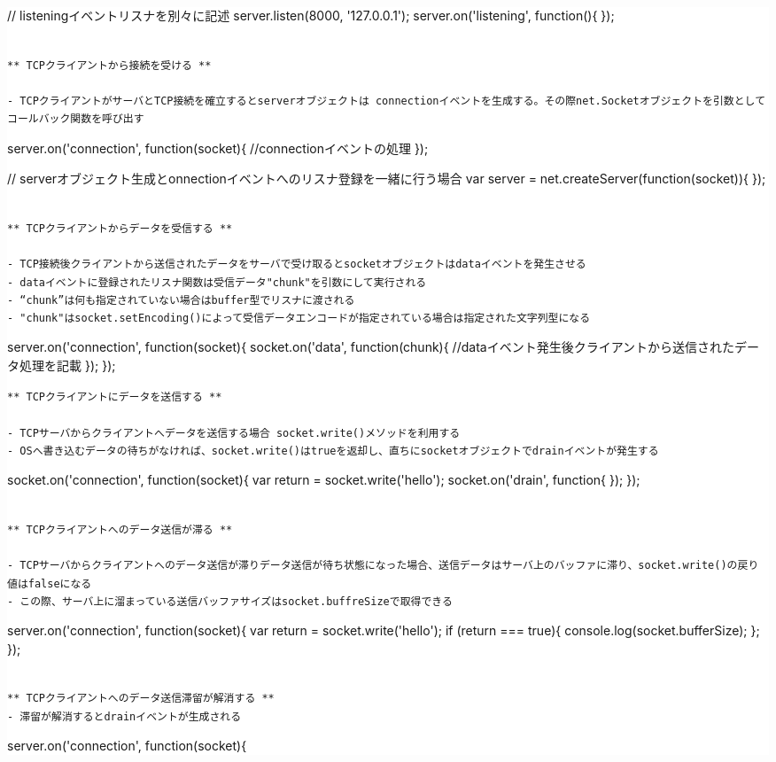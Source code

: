 // listeningイベントリスナを別々に記述
server.listen(8000, '127.0.0.1');
server.on('listening', function(){
});
```

** TCPクライアントから接続を受ける **

- TCPクライアントがサーバとTCP接続を確立するとserverオブジェクトは connectionイベントを生成する。その際net.Socketオブジェクトを引数としてコールバック関数を呼び出す

```
server.on('connection', function(socket){
//connectionイベントの処理
});

// serverオブジェクト生成とonnectionイベントへのリスナ登録を一緒に行う場合
var server = net.createServer(function(socket)){
});
```

** TCPクライアントからデータを受信する **

- TCP接続後クライアントから送信されたデータをサーバで受け取るとsocketオブジェクトはdataイベントを発生させる
- dataイベントに登録されたリスナ関数は受信データ"chunk"を引数にして実行される
- “chunk”は何も指定されていない場合はbuffer型でリスナに渡される
- "chunk"はsocket.setEncoding()によって受信データエンコードが指定されている場合は指定された文字列型になる

```
server.on('connection', function(socket){
 socket.on('data', function(chunk){
   //dataイベント発生後クライアントから送信されたデータ処理を記載
 });
});
```
** TCPクライアントにデータを送信する **

- TCPサーバからクライアントへデータを送信する場合 socket.write()メソッドを利用する
- OSへ書き込むデータの待ちがなければ、socket.write()はtrueを返却し、直ちにsocketオブジェクトでdrainイベントが発生する

```
socket.on('connection', function(socket){
 var return = socket.write('hello');
 socket.on('drain', function{
 });
});
```

** TCPクライアントへのデータ送信が滞る **

- TCPサーバからクライアントへのデータ送信が滞りデータ送信が待ち状態になった場合、送信データはサーバ上のバッファに滞り、socket.write()の戻り値はfalseになる
- この際、サーバ上に溜まっている送信バッファサイズはsocket.buffreSizeで取得できる

```
server.on('connection', function(socket){
  var return = socket.write('hello');
  if (return === true){
    console.log(socket.bufferSize);
  };
});
```

** TCPクライアントへのデータ送信滞留が解消する **
- 滞留が解消するとdrainイベントが生成される

```
server.on('connection', function(socket){
